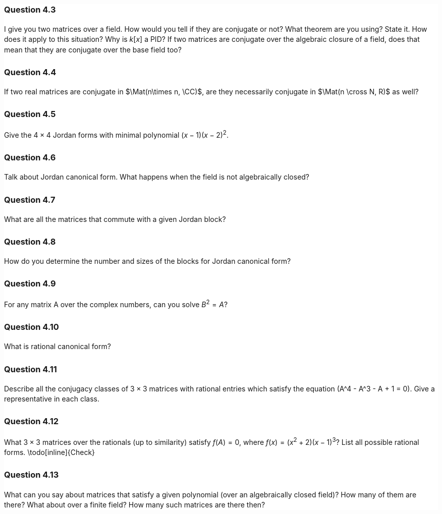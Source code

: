 ### Question 4.3
I give you two matrices over a field.
How would you tell if they are conjugate or not?
What theorem are you using?
State it.
How does it apply to this situation?
Why is $k[x]$ a PID?
If two matrices are conjugate over the algebraic closure of a field, does that mean that they are conjugate over the base field too?

### Question 4.4
If two real matrices are conjugate in $\Mat(n\times n, \CC)$, are they necessarily conjugate in $\Mat(n \cross N, R)$ as well?

### Question 4.5
Give the $4 \times 4$ Jordan forms with minimal polynomial $(x - 1)(x - 2)^2$.

### Question 4.6
Talk about Jordan canonical form.
What happens when the field is not algebraically closed?

### Question 4.7
What are all the matrices that commute with a given Jordan block?

### Question 4.8
How do you determine the number and sizes of the blocks for Jordan canonical form?

### Question 4.9
For any matrix A over the complex numbers, can you solve $B^2 = A$?

### Question 4.10
What is rational canonical form?

### Question 4.11
Describe all the conjugacy classes of $3 \times 3$ matrices with rational entries which satisfy the equation \(A^4 - A^3 - A + 1 = 0\).
Give a representative in each class.

### Question 4.12
What $3 \times 3$ matrices over the rationals (up to similarity) satisfy $f (A) = 0$, where $f (x) = (x^2 + 2)(x - 1)^3$?
List all possible rational forms.
\todo[inline]{Check}

### Question 4.13
What can you say about matrices that satisfy a given polynomial (over an algebraically closed field)?
How many of them are there?
What about over a finite field?
How many such matrices are there then?
